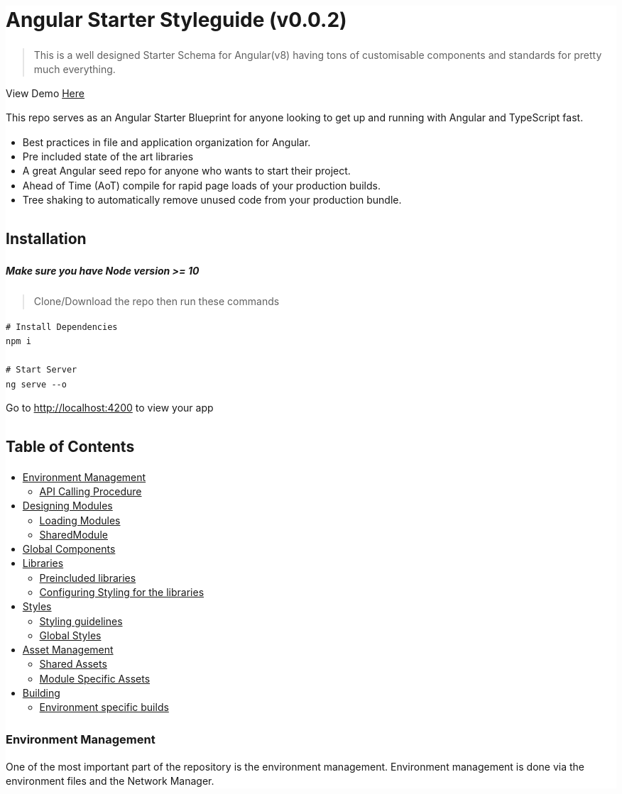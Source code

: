 # Angular Starter Styleguide (v0.0.2)
> This is a well designed Starter Schema for Angular(v8) having tons of 
customisable components and standards for pretty much everything.

View Demo [Here](https://rukayatb-balogun.github.io/AngularStarter/)

This repo serves as an Angular Starter Blueprint for anyone looking to get up and running with Angular and TypeScript fast. 

- Best practices in file and application organization for Angular.
- Pre included state of the art libraries
- A great Angular seed repo for anyone who wants to start their project.
- Ahead of Time (AoT) compile for rapid page loads of your production builds.
- Tree shaking to automatically remove unused code from your production bundle.


## Installation
##### Make sure you have Node version >= 10
> Clone/Download the repo then run these commands
```
# Install Dependencies
npm i

# Start Server
ng serve --o
```

Go to [http://localhost:4200](http://localhost:4200) to view your app


## Table of Contents
- [Environment Management]()
    - [API Calling Procedure]()
- [Designing Modules]()
    - [Loading Modules]()
    - [SharedModule]()
- [Global Components]()
- [Libraries]()
    - [Preincluded libraries]()
    - [Configuring Styling for the libraries]()
- [Styles]()
    - [Styling guidelines]()
    - [Global Styles]()
- [Asset Management]()
    - [Shared Assets]()
    - [Module Specific Assets]()
- [Building]()
    - [Environment specific builds]()


### Environment Management
One of the most important part of the repository is the environment management. 
Environment management is done via the environment files and the Network Manager.
